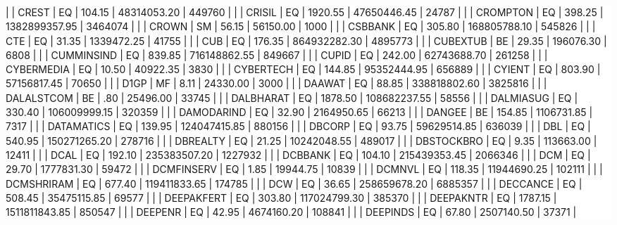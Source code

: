 |  | CREST | EQ | 104.15 | 48314053.20 | 449760 |
|  | CRISIL | EQ | 1920.55 | 47650446.45 | 24787 |
|  | CROMPTON | EQ | 398.25 | 1382899357.95 | 3464074 |
|  | CROWN | SM | 56.15 | 56150.00 | 1000 |
|  | CSBBANK | EQ | 305.80 | 168805788.10 | 545826 |
|  | CTE | EQ | 31.35 | 1339472.25 | 41755 |
|  | CUB | EQ | 176.35 | 864932282.30 | 4895773 |
|  | CUBEXTUB | BE | 29.35 | 196076.30 | 6808 |
|  | CUMMINSIND | EQ | 839.85 | 716148862.55 | 849667 |
|  | CUPID | EQ | 242.00 | 62743688.70 | 261258 |
|  | CYBERMEDIA | EQ | 10.50 | 40922.35 | 3830 |
|  | CYBERTECH | EQ | 144.85 | 95352444.95 | 656889 |
|  | CYIENT | EQ | 803.90 | 57156817.45 | 70650 |
|  | D1GP | MF | 8.11 | 24330.00 | 3000 |
|  | DAAWAT | EQ | 88.85 | 338818802.60 | 3825816 |
|  | DALALSTCOM | BE | .80 | 25496.00 | 33745 |
|  | DALBHARAT | EQ | 1878.50 | 108682237.55 | 58556 |
|  | DALMIASUG | EQ | 330.40 | 106009999.15 | 320359 |
|  | DAMODARIND | EQ | 32.90 | 2164950.65 | 66213 |
|  | DANGEE | BE | 154.85 | 1106731.85 | 7317 |
|  | DATAMATICS | EQ | 139.95 | 124047415.85 | 880156 |
|  | DBCORP | EQ | 93.75 | 59629514.85 | 636039 |
|  | DBL | EQ | 540.95 | 150271265.20 | 278716 |
|  | DBREALTY | EQ | 21.25 | 10242048.55 | 489017 |
|  | DBSTOCKBRO | EQ | 9.35 | 113663.00 | 12411 |
|  | DCAL | EQ | 192.10 | 235383507.20 | 1227932 |
|  | DCBBANK | EQ | 104.10 | 215439353.45 | 2066346 |
|  | DCM | EQ | 29.70 | 1777831.30 | 59472 |
|  | DCMFINSERV | EQ | 1.85 | 19944.75 | 10839 |
|  | DCMNVL | EQ | 118.35 | 11944690.25 | 102111 |
|  | DCMSHRIRAM | EQ | 677.40 | 119411833.65 | 174785 |
|  | DCW | EQ | 36.65 | 258659678.20 | 6885357 |
|  | DECCANCE | EQ | 508.45 | 35475115.85 | 69577 |
|  | DEEPAKFERT | EQ | 303.80 | 117024799.30 | 385370 |
|  | DEEPAKNTR | EQ | 1787.15 | 1511811843.85 | 850547 |
|  | DEEPENR | EQ | 42.95 | 4674160.20 | 108841 |
|  | DEEPINDS | EQ | 67.80 | 2507140.50 | 37371 |